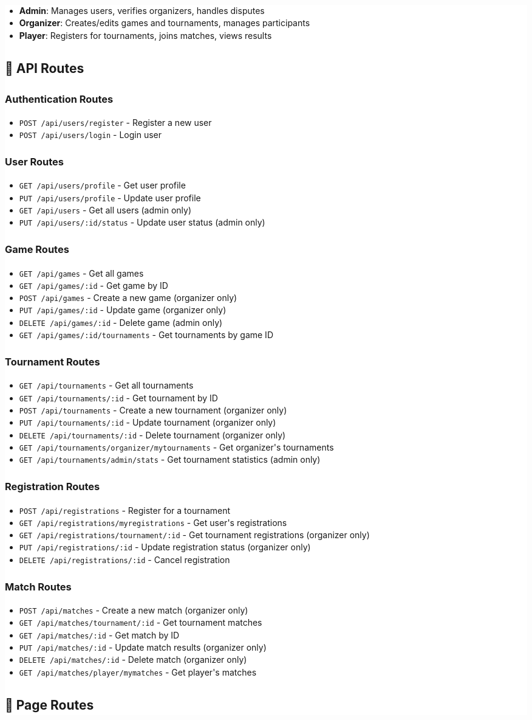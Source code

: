 - **Admin**: Manages users, verifies organizers, handles disputes
- **Organizer**: Creates/edits games and tournaments, manages participants
- **Player**: Registers for tournaments, joins matches, views results

## 📝 API Routes

### Authentication Routes
- `POST /api/users/register` - Register a new user
- `POST /api/users/login` - Login user

### User Routes
- `GET /api/users/profile` - Get user profile
- `PUT /api/users/profile` - Update user profile
- `GET /api/users` - Get all users (admin only)
- `PUT /api/users/:id/status` - Update user status (admin only)

### Game Routes
- `GET /api/games` - Get all games
- `GET /api/games/:id` - Get game by ID
- `POST /api/games` - Create a new game (organizer only)
- `PUT /api/games/:id` - Update game (organizer only)
- `DELETE /api/games/:id` - Delete game (admin only)
- `GET /api/games/:id/tournaments` - Get tournaments by game ID

### Tournament Routes
- `GET /api/tournaments` - Get all tournaments
- `GET /api/tournaments/:id` - Get tournament by ID
- `POST /api/tournaments` - Create a new tournament (organizer only)
- `PUT /api/tournaments/:id` - Update tournament (organizer only)
- `DELETE /api/tournaments/:id` - Delete tournament (organizer only)
- `GET /api/tournaments/organizer/mytournaments` - Get organizer's tournaments
- `GET /api/tournaments/admin/stats` - Get tournament statistics (admin only)

### Registration Routes
- `POST /api/registrations` - Register for a tournament
- `GET /api/registrations/myregistrations` - Get user's registrations
- `GET /api/registrations/tournament/:id` - Get tournament registrations (organizer only)
- `PUT /api/registrations/:id` - Update registration status (organizer only)
- `DELETE /api/registrations/:id` - Cancel registration

### Match Routes
- `POST /api/matches` - Create a new match (organizer only)
- `GET /api/matches/tournament/:id` - Get tournament matches
- `GET /api/matches/:id` - Get match by ID
- `PUT /api/matches/:id` - Update match results (organizer only)
- `DELETE /api/matches/:id` - Delete match (organizer only)
- `GET /api/matches/player/mymatches` - Get player's matches

## 📱 Page Routes
